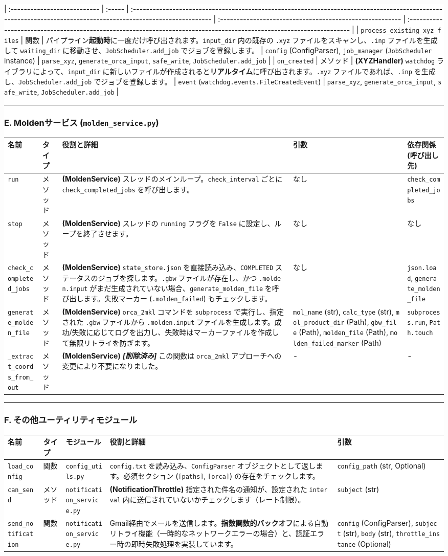 | :--------------------------- | :----- | :------------------------------------------------------------------------------------------------------------------------------------------------------------- | :------------------------------------------------------- | :------------------------------------------------------------------------------------------------------------------- |
| `process_existing_xyz_files` | 関数   | パイプライン**起動時**に一度だけ呼び出されます。`input_dir` 内の既存の `.xyz` ファイルをスキャンし、`.inp` ファイルを生成して `waiting_dir` に移動させ、`JobScheduler.add_job` でジョブを登録します。 | `config` (ConfigParser), `job_manager` (`JobScheduler` instance) | `parse_xyz`, `generate_orca_input`, `safe_write`, `JobScheduler.add_job` |
| `on_created`                 | メソッド | **(XYZHandler)** `watchdog` ライブラリによって、`input_dir` に新しいファイルが作成されると**リアルタイム**に呼び出されます。`.xyz` ファイルであれば、`.inp` を生成し、`JobScheduler.add_job` でジョブを登録します。 | `event` (`watchdog.events.FileCreatedEvent`)             | `parse_xyz`, `generate_orca_input`, `safe_write`, `JobScheduler.add_job` |

---

### E. Moldenサービス (`molden_service.py`)

| 名前                   | タイプ | 役割と詳細                                                                                                                                                                                                                           | 引数                                                                                                   | 依存関係 (呼び出し先)                                                                                                              |
| :--------------------- | :----- | :----------------------------------------------------------------------------------------------------------------------------------------------------------------------------------------------------------------------------------- | :----------------------------------------------------------------------------------------------------- | :------------------------------------------------------------------------------------------------------------------------------- |
| `run`                  | メソッド | **(MoldenService)** スレッドのメインループ。`check_interval` ごとに `check_completed_jobs` を呼び出します。                                                                                                                            | なし                                                                                                   | `check_completed_jobs`                                                                                                             |
| `stop`                 | メソッド | **(MoldenService)** スレッドの `running` フラグを `False` に設定し、ループを終了させます。                                                                                                                                             | なし                                                                                                   | なし                                                                                                                               |
| `check_completed_jobs` | メソッド | **(MoldenService)** `state_store.json` を直接読み込み、`COMPLETED` ステータスのジョブを探します。`.gbw` ファイルが存在し、かつ `.molden.input` がまだ生成されていない場合、`generate_molden_file` を呼び出します。失敗マーカー (`.molden_failed`) もチェックします。 | なし                                                                                                   | `json.load`, `generate_molden_file`                                                                                                |
| `generate_molden_file` | メソッド | **(MoldenService)** `orca_2mkl` コマンドを `subprocess` で実行し、指定された `.gbw` ファイルから `.molden.input` ファイルを生成します。成功/失敗に応じてログを出力し、失敗時はマーカーファイルを作成して無限リトライを防ぎます。                           | `mol_name` (str), `calc_type` (str), `mol_product_dir` (Path), `gbw_file` (Path), `molden_file` (Path), `molden_failed_marker` (Path) | `subprocess.run`, `Path.touch`                                                                                                   |
| `_extract_coords_from_out` | メソッド | **(MoldenService)** ***[削除済み]*** この関数は `orca_2mkl` アプローチへの変更により不要になりました。                                                                                                                             | -                                                                                                      | -                                                                                                                                |

---

### F. その他ユーティリティモジュール

| 名前                | タイプ | モジュール                    | 役割と詳細                                                                                                                                                     | 引数                                                            |
| :------------------ | :----- | :-------------------------- | :------------------------------------------------------------------------------------------------------------------------------------------------------------- | :-------------------------------------------------------------- |
| `load_config`       | 関数   | `config_utils.py`           | `config.txt` を読み込み、`ConfigParser` オブジェクトとして返します。必須セクション (`[paths]`, `[orca]`) の存在をチェックします。                                 | `config_path` (str, Optional)                                   |
| `can_send`          | メソッド | `notification_service.py` | **(NotificationThrottle)** 指定された件名の通知が、設定された `interval` 内に送信されていないかチェックします（レート制限）。                                          | `subject` (str)                                                 |
| `send_notification` | 関数   | `notification_service.py` | Gmail経由でメールを送信します。**指数関数的バックオフ**による自動リトライ機能（一時的なネットワークエラーの場合）と、認証エラー時の即時失敗処理を実装しています。 | `config` (ConfigParser), `subject` (str), `body` (str), `throttle_instance` (Optional) |